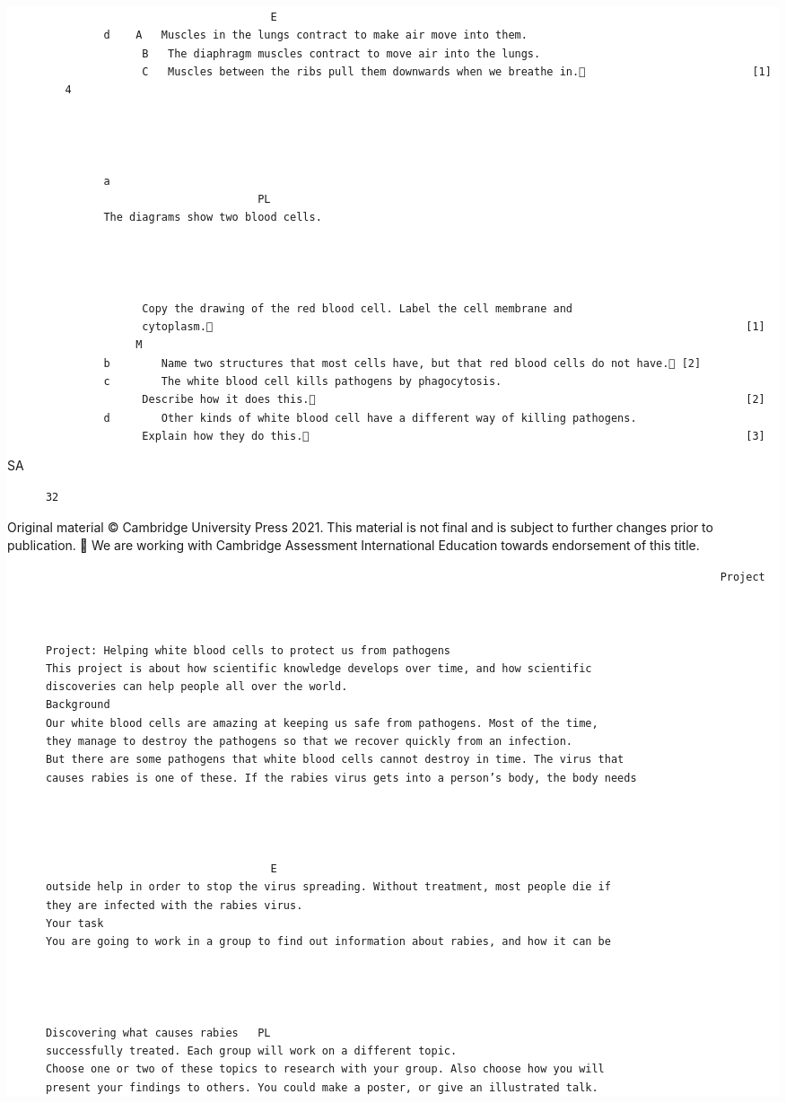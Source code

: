                                              E
                   d	A	Muscles in the lungs contract to make air move into them.
                         B	 The diaphragm muscles contract to move air into the lungs.
                         C	 Muscles between the ribs pull them downwards when we breathe in.                          [1]
             4	




                   a	
                                           PL
                   The diagrams show two blood cells.




                         Copy the drawing of the red blood cell. Label the cell membrane and
                         cytoplasm.                                                                                   [1]
                        M
                   b	    Name two structures that most cells have, but that red blood cells do not have. [2]
                   c	    The white blood cell kills pathogens by phagocytosis.
                         Describe how it does this.                                                                   [2]
                   d	    Other kinds of white blood cell have a different way of killing pathogens.
                         Explain how they do this.                                                                    [3]
SA



          32
Original material © Cambridge University Press 2021. This material is not final and is subject to further changes prior to publication.
              We are working with Cambridge Assessment International Education towards endorsement of this title.

                                                                                                                   Project



          Project: Helping white blood cells to protect us from pathogens
          This project is about how scientific knowledge develops over time, and how scientific
          discoveries can help people all over the world.
          Background
          Our white blood cells are amazing at keeping us safe from pathogens. Most of the time,
          they manage to destroy the pathogens so that we recover quickly from an infection.
          But there are some pathogens that white blood cells cannot destroy in time. The virus that
          causes rabies is one of these. If the rabies virus gets into a person’s body, the body needs




                                             E
          outside help in order to stop the virus spreading. Without treatment, most people die if
          they are infected with the rabies virus.
          Your task
          You are going to work in a group to find out information about rabies, and how it can be




          Discovering what causes rabies   PL
          successfully treated. Each group will work on a different topic.
          Choose one or two of these topics to research with your group. Also choose how you will
          present your findings to others. You could make a poster, or give an illustrated talk.

